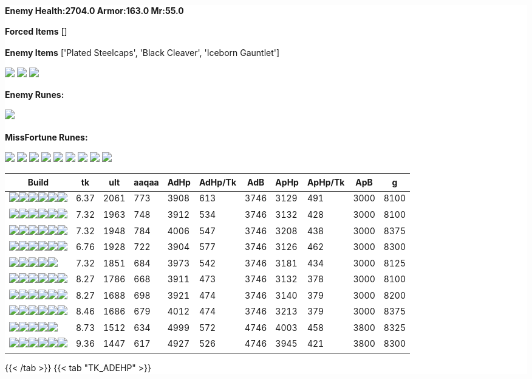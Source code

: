 **Enemy Health:2704.0 Armor:163.0 Mr:55.0**


**Forced Items** []








**Enemy Items** ['Plated Steelcaps', 'Black Cleaver', 'Iceborn Gauntlet']





![](/item/3047.png)
![](/item/3071.png)
![](/item/6662.png)



**Enemy Runes:**





![](/StatMods/StatModsArmorIcon.png)



**MissFortune Runes:**


![](/Styles/Precision/PressTheAttack/PressTheAttack.png)
![](/Styles/Precision/Overheal.png)
![](/Styles/Precision/LegendAlacrity/LegendAlacrity.png)
![](/Styles/Precision/CoupDeGrace/CoupDeGrace.png)
![](/Styles/Sorcery/ManaflowBand/ManaflowBand.png)
![](/Styles/Sorcery/GatheringStorm/GatheringStorm.png)
![](/StatMods/StatModsAttackSpeedIcon.png)
![](/StatMods/StatModsAdaptiveForceIcon.png)
![](/StatMods/StatModsArmorIcon.png)





 Build |tk|ult|aaqaa|AdHp|AdHp/Tk|AdB|ApHp|ApHp/Tk|ApB|g
-|-|-|-|-|-|-|-|-|-|-
![](/item/6691.png)![](/item/3036.png)![](/item/1001.png)![](/item/1053.png)![](/item/1055.png)![](/item/1036.png)|6.37|2061|773|3908|613|3746|3129|491|3000|8100
![](/item/6691.png)![](/item/3033.png)![](/item/1001.png)![](/item/1053.png)![](/item/1055.png)![](/item/1036.png)|7.32|1963|748|3912|534|3746|3132|428|3000|8100
![](/item/3074.png)![](/item/3036.png)![](/item/1001.png)![](/item/1055.png)![](/item/1037.png)![](/item/1036.png)|7.32|1948|784|4006|547|3746|3208|438|3000|8375
![](/item/6691.png)![](/item/6694.png)![](/item/1001.png)![](/item/1053.png)![](/item/1055.png)![](/item/1036.png)|6.76|1928|722|3904|577|3746|3126|462|3000|8300
![](/item/6691.png)![](/item/3074.png)![](/item/1001.png)![](/item/1055.png)![](/item/1037.png)|7.32|1851|684|3973|542|3746|3181|434|3000|8125
![](/item/6691.png)![](/item/6696.png)![](/item/1001.png)![](/item/1053.png)![](/item/1055.png)![](/item/1036.png)|8.27|1786|668|3911|473|3746|3132|378|3000|8100
![](/item/6696.png)![](/item/6694.png)![](/item/1001.png)![](/item/1053.png)![](/item/1055.png)![](/item/1036.png)|8.27|1688|698|3921|474|3746|3140|379|3000|8200
![](/item/3074.png)![](/item/6696.png)![](/item/1001.png)![](/item/1055.png)![](/item/1037.png)![](/item/1036.png)|8.46|1686|679|4012|474|3746|3213|379|3000|8375
![](/item/3074.png)![](/item/3161.png)![](/item/1001.png)![](/item/1055.png)![](/item/1037.png)|8.73|1512|634|4999|572|4746|4003|458|3800|8325
![](/item/6696.png)![](/item/3161.png)![](/item/1001.png)![](/item/1053.png)![](/item/1055.png)![](/item/1036.png)|9.36|1447|617|4927|526|4746|3945|421|3800|8300
{{< /tab >}}
{{< tab "TK_ADEHP" >}}
